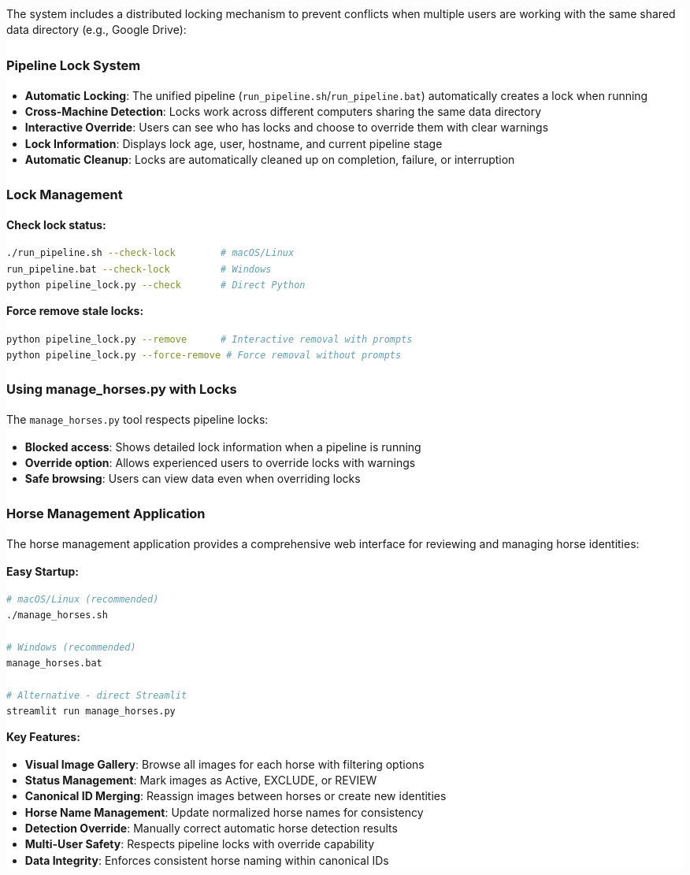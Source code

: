 The system includes a distributed locking mechanism to prevent conflicts when multiple users are working with the same shared data directory (e.g., Google Drive):

### Pipeline Lock System

- **Automatic Locking**: The unified pipeline (`run_pipeline.sh`/`run_pipeline.bat`) automatically creates a lock when running
- **Cross-Machine Detection**: Locks work across different computers sharing the same data directory
- **Interactive Override**: Users can see who has locks and choose to override them with clear warnings
- **Lock Information**: Displays lock age, user, hostname, and current pipeline stage
- **Automatic Cleanup**: Locks are automatically cleaned up on completion, failure, or interruption

### Lock Management

**Check lock status:**
```bash
./run_pipeline.sh --check-lock        # macOS/Linux
run_pipeline.bat --check-lock         # Windows
python pipeline_lock.py --check       # Direct Python
```

**Force remove stale locks:**
```bash
python pipeline_lock.py --remove      # Interactive removal with prompts
python pipeline_lock.py --force-remove # Force removal without prompts
```

### Using manage_horses.py with Locks

The `manage_horses.py` tool respects pipeline locks:
- **Blocked access**: Shows detailed lock information when a pipeline is running
- **Override option**: Allows experienced users to override locks with warnings
- **Safe browsing**: Users can view data even when overriding locks

### Horse Management Application

The horse management application provides a comprehensive web interface for reviewing and managing horse identities:

**Easy Startup:**
```bash
# macOS/Linux (recommended)
./manage_horses.sh

# Windows (recommended)  
manage_horses.bat

# Alternative - direct Streamlit
streamlit run manage_horses.py
```

**Key Features:**
- **Visual Image Gallery**: Browse all images for each horse with filtering options
- **Status Management**: Mark images as Active, EXCLUDE, or REVIEW
- **Canonical ID Merging**: Reassign images between horses or create new identities
- **Horse Name Management**: Update normalized horse names for consistency
- **Detection Override**: Manually correct automatic horse detection results
- **Multi-User Safety**: Respects pipeline locks with override capability
- **Data Integrity**: Enforces consistent horse naming within canonical IDs
